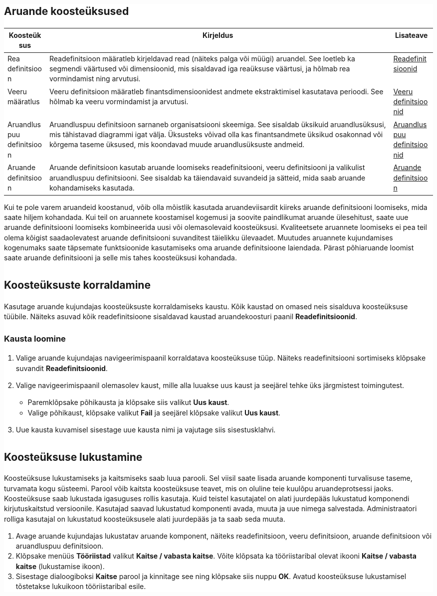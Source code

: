 ## <a name="building-blocks-of-a-report"></a>Aruande koosteüksused
| Koosteüksus            | Kirjeldus                     | Lisateave                                    |
|---------------------------|---------------------------------|---------------------------------------------------------|
| Rea definitsioon            | Readefinitsioon määratleb kirjeldavad read (näiteks palga või müügi) aruandel. See loetleb ka segmendi väärtused või dimensioonid, mis sisaldavad iga reaüksuse väärtusi, ja hõlmab rea vormindamist ning arvutusi.                                                    | [Readefinitsioonid](row-definitions-financial-reporting.md)                       |
| Veeru määratlus         | Veeru definitsioon määratleb finantsdimensioonidest andmete ekstraktimisel kasutatava perioodi. See hõlmab ka veeru vormindamist ja arvutusi.                                                                                                                                 | [Veeru definitsioonid](column-definitions-financial-reports.md)         |
| Aruandluspuu definitsioon | Aruandluspuu definitsioon sarnaneb organisatsiooni skeemiga. See sisaldab üksikuid aruandlusüksusi, mis tähistavad diagrammi igat välja. Üksusteks võivad olla kas finantsandmete üksikud osakonnad või kõrgema taseme üksused, mis koondavad muude aruandlusüksuste andmeid. | [Aruandluspuu definitsioonid](financial-reporting-tree-definitions.md) |
| Aruande definitsioon         | Aruande definitsioon kasutab aruande loomiseks readefinitsiooni, veeru definitsiooni ja valikulist aruandluspuu definitsiooni. See sisaldab ka täiendavaid suvandeid ja sätteid, mida saab aruande kohandamiseks kasutada.                                                                    | [Aruande definitsioon](design-financial-report-definitions.md)                  |

Kui te pole varem aruandeid koostanud, võib olla mõistlik kasutada aruandeviisardit kiireks aruande definitsiooni loomiseks, mida saate hiljem kohandada. Kui teil on aruannete koostamisel kogemusi ja soovite paindlikumat aruande ülesehitust, saate uue aruande definitsiooni loomiseks kombineerida uusi või olemasolevaid koosteüksusi. Kvaliteetsete aruannete loomiseks ei pea teil olema kõigist saadaolevatest aruande definitsiooni suvanditest täielikku ülevaadet. Muutudes aruannete kujundamises kogenumaks saate täpsemate funktsioonide kasutamiseks oma aruande definitsioone laiendada. Pärast põhiaruande loomist saate aruande definitsiooni ja selle mis tahes koosteüksusi kohandada.

## <a name="organize-the-building-blocks"></a>Koosteüksuste korraldamine
Kasutage aruande kujundajas koosteüksuste korraldamiseks kaustu. Kõik kaustad on omased neis sisalduva koosteüksuse tüübile. Näiteks asuvad kõik readefinitsioone sisaldavad kaustad aruandekoosturi paanil **Readefinitsioonid**.

### <a name="create-a-folder"></a>Kausta loomine

1.  Valige aruande kujundajas navigeerimispaanil korraldatava koosteüksuse tüüp. Näiteks readefinitsiooni sortimiseks klõpsake suvandit **Readefinitsioonid**.
2.  Valige navigeerimispaanil olemasolev kaust, mille alla luuakse uus kaust ja seejärel tehke üks järgmistest toimingutest.
    -   Paremklõpsake põhikausta ja klõpsake siis valikut **Uus kaust**.
    -   Valige põhikaust, klõpsake valikut **Fail** ja seejärel klõpsake valikut **Uus kaust**.

3.  Uue kausta kuvamisel sisestage uue kausta nimi ja vajutage siis sisestusklahvi.

## <a name="lock-a-building-block"></a> Koosteüksuse lukustamine
Koosteüksuse lukustamiseks ja kaitsmiseks saab luua parooli. Sel viisil saate lisada aruande komponenti turvalisuse taseme, turvamata kogu süsteemi. Parool võib kaitsta koosteüksuse teavet, mis on oluline teie kuulõpu aruandeprotsessi jaoks. Koosteüksuse saab lukustada igasuguses rollis kasutaja. Kuid teistel kasutajatel on alati juurdepääs lukustatud komponendi kirjutuskaitstud versioonile. Kasutajad saavad lukustatud komponenti avada, muuta ja uue nimega salvestada. Administraatori rolliga kasutajal on lukustatud koosteüksusele alati juurdepääs ja ta saab seda muuta.
1.  Avage aruande kujundajas lukustatav aruande komponent, näiteks readefinitsioon, veeru definitsioon, aruande definitsioon või aruandluspuu definitsioon.
2.  Klõpsake menüüs **Tööriistad** valikut **Kaitse / vabasta kaitse**. Võite klõpsata ka tööriistaribal olevat ikooni **Kaitse / vabasta kaitse** (lukustamise ikoon).
3.  Sisestage dialoogiboksi **Kaitse** parool ja kinnitage see ning klõpsake siis nuppu **OK**. Avatud koosteüksuse lukustamisel tõstetakse lukuikoon tööriistaribal esile.
